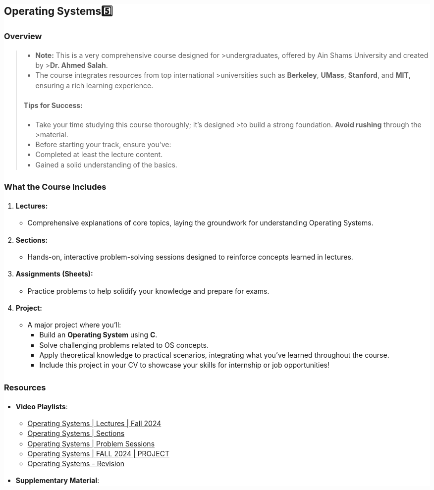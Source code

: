 ## Operating Systems5️⃣

### **Overview**

> - **Note:** This is a very comprehensive course designed for >undergraduates, offered by Ain Shams University and created by >**Dr. Ahmed Salah**.
> - The course integrates resources from top international >universities such as **Berkeley**, **UMass**, **Stanford**, and **MIT**, ensuring a rich learning experience.
>
> #### **Tips for Success:**
>
> - Take your time studying this course thoroughly; it’s designed >to build a strong foundation. **Avoid rushing** through the >material.
> - Before starting your track, ensure you’ve:
> - Completed at least the lecture content.
> - Gained a solid understanding of the basics.

### **What the Course Includes**

1. **Lectures:**

   - Comprehensive explanations of core topics, laying the groundwork for understanding Operating Systems.
2. **Sections:**

   - Hands-on, interactive problem-solving sessions designed to reinforce concepts learned in lectures.
3. **Assignments (Sheets):**

   - Practice problems to help solidify your knowledge and prepare for exams.
4. **Project:**

   - A major project where you’ll:
     - Build an **Operating System** using **C**.
     - Solve challenging problems related to OS concepts.
     - Apply theoretical knowledge to practical scenarios, integrating what you’ve learned throughout the course.
     - Include this project in your CV to showcase your skills for internship or job opportunities!

### **Resources**

- **Video Playlists**:

  - [Operating Systems | Lectures | Fall 2024](https://www.youtube.com/playlist?list=PLpfYfulQlEPyavmKP24AhTtdzD2OZ-qgk)
  - [Operating Systems | Sections](https://www.youtube.com/playlist?list=PLmEgjtU1dGftDXEVVoSlasGzfeWOsHobS)
  - [Operating Systems | Problem Sessions](https://www.youtube.com/playlist?list=PLpfYfulQlEPyqVD4VVw3HtdLb8DGBqIKb)
  - [Operating Systems | FALL 2024 | PROJECT](https://www.youtube.com/playlist?list=PLpfYfulQlEPxcG4On42egRf8k-0IZEdqQ)
  - [Operating Systems - Revision](https://www.youtube.com/playlist?list=PLpfYfulQlEPzG9UYlnYITAOpW1ZEH2NUi)
- **Supplementary Material**:
